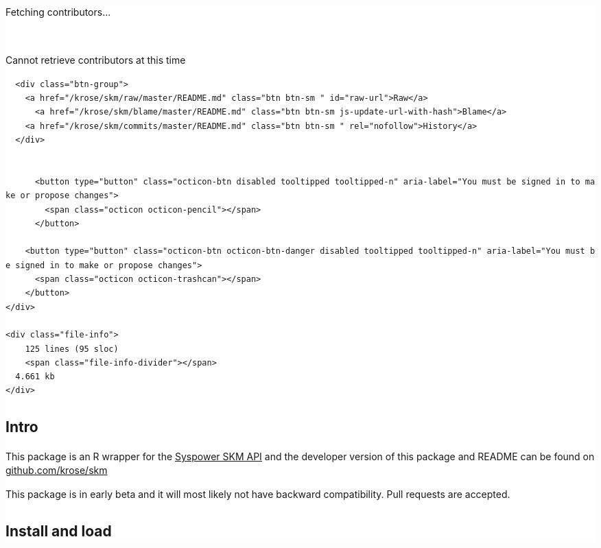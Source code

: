 <include-fragment class="commit commit-loader file-history-tease" src="/krose/skm/contributors/master/README.md">
  <div class="file-history-tease-header">
    Fetching contributors&hellip;
  </div>

  <div class="participation">
    <p class="loader-loading"><img alt="" height="16" src="https://assets-cdn.github.com/assets/spinners/octocat-spinner-32-EAF2F5-0bdc57d34b85c4a4de9d0d1db10cd70e8a95f33ff4f46c5a8c48b4bf4e5a9abe.gif" width="16" /></p>
    <p class="loader-error">Cannot retrieve contributors at this time</p>
  </div>
</include-fragment>
<div class="file">
  <div class="file-header">
    <div class="file-actions">

      <div class="btn-group">
        <a href="/krose/skm/raw/master/README.md" class="btn btn-sm " id="raw-url">Raw</a>
          <a href="/krose/skm/blame/master/README.md" class="btn btn-sm js-update-url-with-hash">Blame</a>
        <a href="/krose/skm/commits/master/README.md" class="btn btn-sm " rel="nofollow">History</a>
      </div>


          <button type="button" class="octicon-btn disabled tooltipped tooltipped-n" aria-label="You must be signed in to make or propose changes">
            <span class="octicon octicon-pencil"></span>
          </button>

        <button type="button" class="octicon-btn octicon-btn-danger disabled tooltipped tooltipped-n" aria-label="You must be signed in to make or propose changes">
          <span class="octicon octicon-trashcan"></span>
        </button>
    </div>

    <div class="file-info">
        125 lines (95 sloc)
        <span class="file-info-divider"></span>
      4.661 kb
    </div>
  </div>
    <div id="readme" class="blob instapaper_body">
    <article class="markdown-body entry-content" itemprop="mainContentOfPage"><h2>
<a id="user-content-intro" class="anchor" href="#intro" aria-hidden="true"><span class="octicon octicon-link"></span></a>Intro</h2>

<p>This package is an R wrapper for the <a href="http://syspower.skm.no">Syspower SKM API</a> and the developer version of this package and README can be found on <a href="http://github.com/krose/skm">github.com/krose/skm</a></p>

<p>This package is in early beta and it will most likely not have backward compatibility. Pull requests are accepted.</p>

<h2>
<a id="user-content-install-and-load" class="anchor" href="#install-and-load" aria-hidden="true"><span class="octicon octicon-link"></span></a>Install and load</h2>

